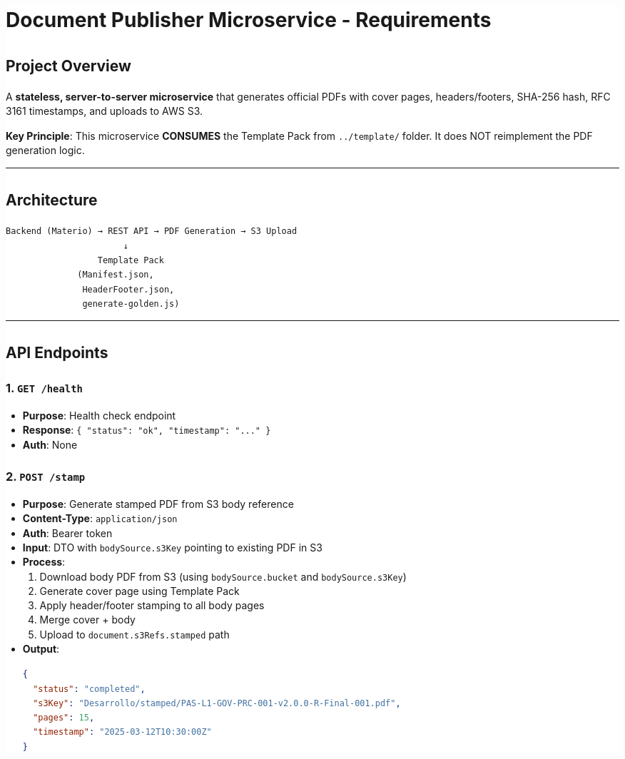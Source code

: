 # Document Publisher Microservice - Requirements

## Project Overview

A **stateless, server-to-server microservice** that generates official PDFs with cover pages, headers/footers, SHA-256 hash, RFC 3161 timestamps, and uploads to AWS S3.

**Key Principle**: This microservice **CONSUMES** the Template Pack from `../template/` folder. It does NOT reimplement the PDF generation logic.

---

## Architecture

```
Backend (Materio) → REST API → PDF Generation → S3 Upload
                       ↓
                  Template Pack
              (Manifest.json,
               HeaderFooter.json,
               generate-golden.js)
```

---

## API Endpoints

### 1. `GET /health`
- **Purpose**: Health check endpoint
- **Response**: `{ "status": "ok", "timestamp": "..." }`
- **Auth**: None

### 2. `POST /stamp`
- **Purpose**: Generate stamped PDF from S3 body reference
- **Content-Type**: `application/json`
- **Auth**: Bearer token
- **Input**: DTO with `bodySource.s3Key` pointing to existing PDF in S3
- **Process**:
  1. Download body PDF from S3 (using `bodySource.bucket` and `bodySource.s3Key`)
  2. Generate cover page using Template Pack
  3. Apply header/footer stamping to all body pages
  4. Merge cover + body
  5. Upload to `document.s3Refs.stamped` path
- **Output**:
  ```json
  {
    "status": "completed",
    "s3Key": "Desarrollo/stamped/PAS-L1-GOV-PRC-001-v2.0.0-R-Final-001.pdf",
    "pages": 15,
    "timestamp": "2025-03-12T10:30:00Z"
  }
  ```
